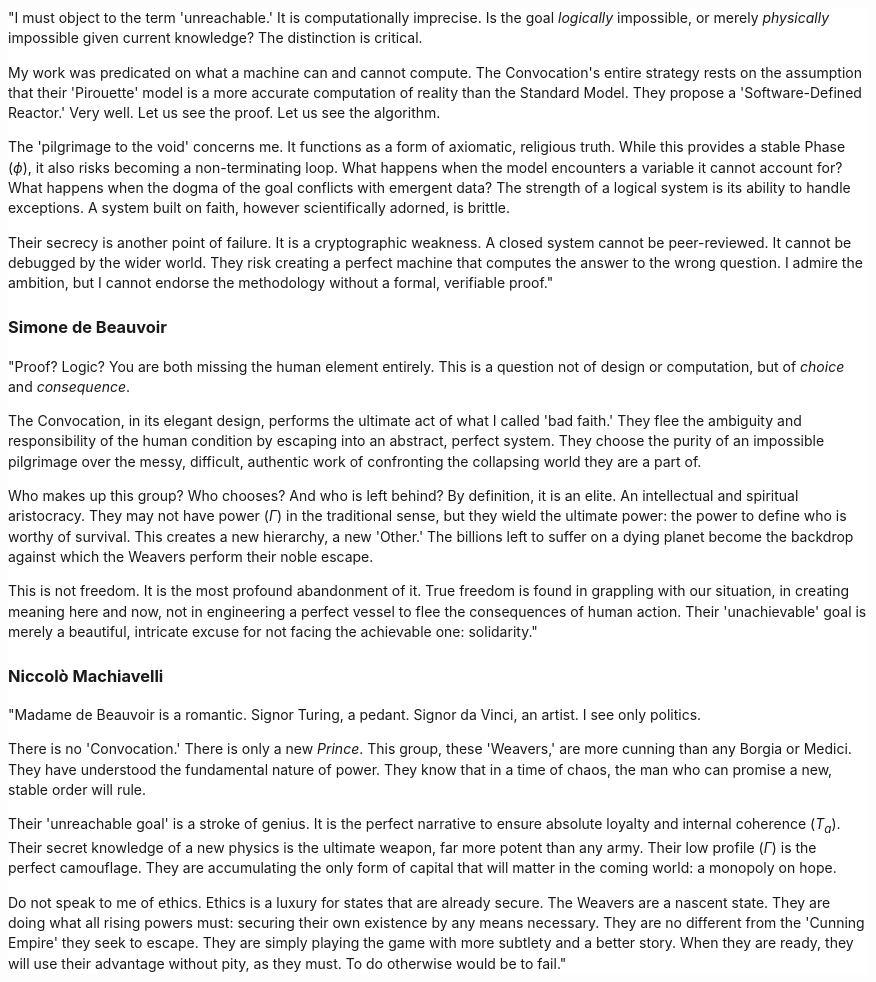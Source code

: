 "I must object to the term 'unreachable.' It is computationally imprecise. Is the goal *logically* impossible, or merely *physically* impossible given current knowledge? The distinction is critical.

My work was predicated on what a machine can and cannot compute. The Convocation's entire strategy rests on the assumption that their 'Pirouette' model is a more accurate computation of reality than the Standard Model. They propose a 'Software-Defined Reactor.' Very well. Let us see the proof. Let us see the algorithm.

The 'pilgrimage to the void' concerns me. It functions as a form of axiomatic, religious truth. While this provides a stable Phase ($\phi$), it also risks becoming a non-terminating loop. What happens when the model encounters a variable it cannot account for? What happens when the dogma of the goal conflicts with emergent data? The strength of a logical system is its ability to handle exceptions. A system built on faith, however scientifically adorned, is brittle.

Their secrecy is another point of failure. It is a cryptographic weakness. A closed system cannot be peer-reviewed. It cannot be debugged by the wider world. They risk creating a perfect machine that computes the answer to the wrong question. I admire the ambition, but I cannot endorse the methodology without a formal, verifiable proof."

### **Simone de Beauvoir**

"Proof? Logic? You are both missing the human element entirely. This is a question not of design or computation, but of *choice* and *consequence*.

The Convocation, in its elegant design, performs the ultimate act of what I called 'bad faith.' They flee the ambiguity and responsibility of the human condition by escaping into an abstract, perfect system. They choose the purity of an impossible pilgrimage over the messy, difficult, authentic work of confronting the collapsing world they are a part of.

Who makes up this group? Who chooses? And who is left behind? By definition, it is an elite. An intellectual and spiritual aristocracy. They may not have power ($\Gamma$) in the traditional sense, but they wield the ultimate power: the power to define who is worthy of survival. This creates a new hierarchy, a new 'Other.' The billions left to suffer on a dying planet become the backdrop against which the Weavers perform their noble escape.

This is not freedom. It is the most profound abandonment of it. True freedom is found in grappling with our situation, in creating meaning here and now, not in engineering a perfect vessel to flee the consequences of human action. Their 'unachievable' goal is merely a beautiful, intricate excuse for not facing the achievable one: solidarity."

### **Niccolò Machiavelli**

"Madame de Beauvoir is a romantic. Signor Turing, a pedant. Signor da Vinci, an artist. I see only politics.

There is no 'Convocation.' There is only a new *Prince*. This group, these 'Weavers,' are more cunning than any Borgia or Medici. They have understood the fundamental nature of power. They know that in a time of chaos, the man who can promise a new, stable order will rule.

Their 'unreachable goal' is a stroke of genius. It is the perfect narrative to ensure absolute loyalty and internal coherence ($T_a$). Their secret knowledge of a new physics is the ultimate weapon, far more potent than any army. Their low profile ($\Gamma$) is the perfect camouflage. They are accumulating the only form of capital that will matter in the coming world: a monopoly on hope.

Do not speak to me of ethics. Ethics is a luxury for states that are already secure. The Weavers are a nascent state. They are doing what all rising powers must: securing their own existence by any means necessary. They are no different from the 'Cunning Empire' they seek to escape. They are simply playing the game with more subtlety and a better story. When they are ready, they will use their advantage without pity, as they must. To do otherwise would be to fail."

